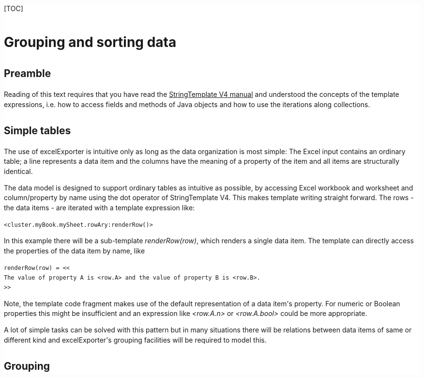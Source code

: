[TOC]

# Grouping and sorting data

## Preamble

Reading of this text requires that you have read the
[StringTemplate V4 manual](https://svn.code.sf.net/p/comframe/code/excelExporter/trunk/doc/ST4-270115-0836-52.pdf) and understood the concepts of the template
expressions, i.e. how to access fields and methods of Java objects and how
to use the iterations along collections.

## Simple tables

The use of excelExporter is intuitive only as long as the data
organization is most simple: The Excel input contains an ordinary
table; a line represents a data item and the columns have the
meaning of a property of the item and all items are structurally
identical.

The data model is designed to support ordinary tables as intuitive as
possible, by accessing Excel workbook and worksheet and column/property by
name using the dot operator of StringTemplate V4. This makes template
writing straight forward. The rows - the data items - are iterated with a
template expression like:

~~~~~~~~~~~~~~~~
<cluster.myBook.mySheet.rowAry:renderRow()>
~~~~~~~~~~~~~~~~

In this example there will be a sub-template *renderRow(row)*, which
renders a single data item. The template can directly access the
properties of the data item by name, like

~~~~~~~~~~~~~~~~~
renderRow(row) = <<
The value of property A is <row.A> and the value of property B is <row.B>.
>>
~~~~~~~~~~~~~~~~~

Note, the template code fragment makes use of the default representation
of a data item's property. For numeric or Boolean properties this might be
insufficient and an expression like *<row.A.n\>* or *<row.A.bool\>* could be
more appropriate.

A lot of simple tasks can be solved with this pattern but in many
situations there will be relations between data items of same or different
kind and excelExporter's grouping facilities will be required to model
this.


## Grouping

